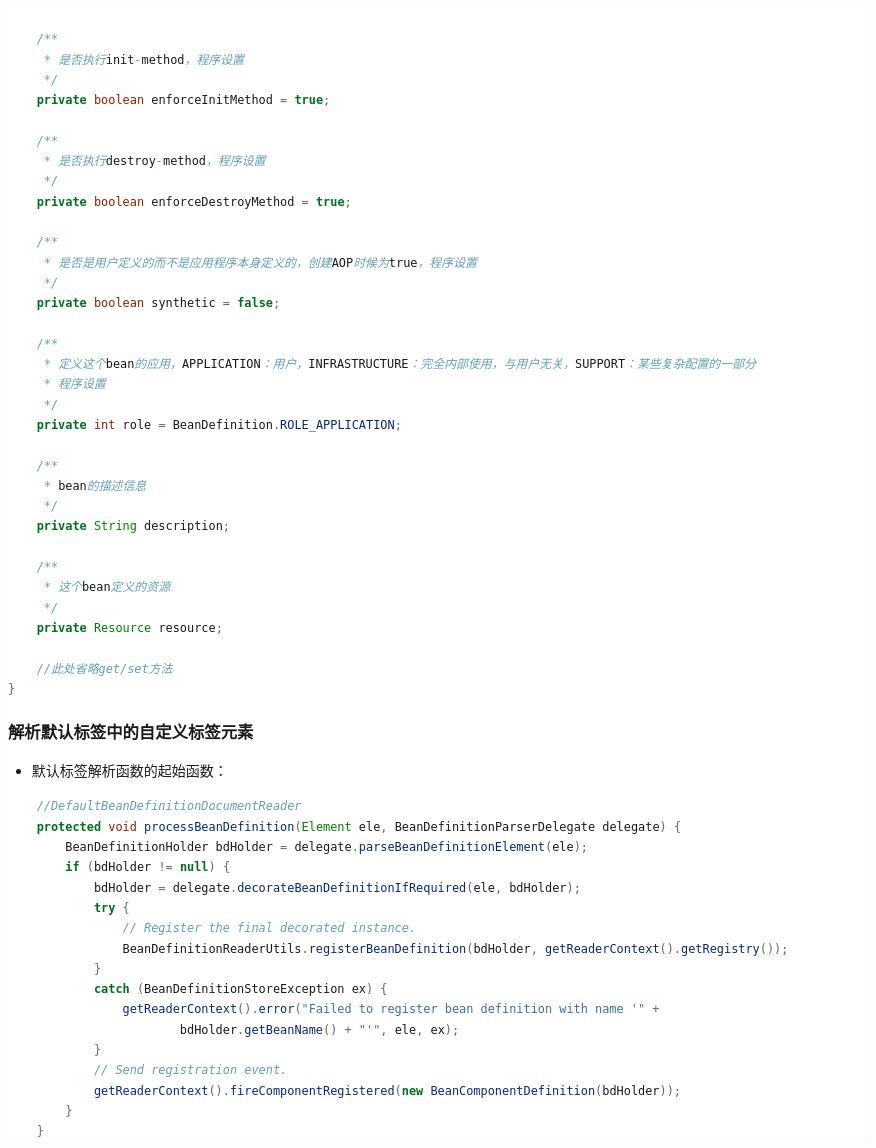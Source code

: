 ```Java
  
  	/**
     * 是否执行init-method，程序设置
     */
	private boolean enforceInitMethod = true;
  
  	/**
     * 是否执行destroy-method，程序设置
     */
	private boolean enforceDestroyMethod = true;
  
  	/**
     * 是否是用户定义的而不是应用程序本身定义的，创建AOP时候为true，程序设置
     */
	private boolean synthetic = false;
  
  	/**
     * 定义这个bean的应用，APPLICATION：用户，INFRASTRUCTURE：完全内部使用，与用户无关，SUPPORT：某些复杂配置的一部分
     * 程序设置
     */
	private int role = BeanDefinition.ROLE_APPLICATION;
  
  	/**
     * bean的描述信息
     */
	private String description;
  
  	/**
     * 这个bean定义的资源
     */
	private Resource resource;
  
  	//此处省略get/set方法
}
```

### 解析默认标签中的自定义标签元素

- 默认标签解析函数的起始函数：

```Java
	//DefaultBeanDefinitionDocumentReader
	protected void processBeanDefinition(Element ele, BeanDefinitionParserDelegate delegate) {
		BeanDefinitionHolder bdHolder = delegate.parseBeanDefinitionElement(ele);
		if (bdHolder != null) {
			bdHolder = delegate.decorateBeanDefinitionIfRequired(ele, bdHolder);
			try {
				// Register the final decorated instance.
				BeanDefinitionReaderUtils.registerBeanDefinition(bdHolder, getReaderContext().getRegistry());
			}
			catch (BeanDefinitionStoreException ex) {
				getReaderContext().error("Failed to register bean definition with name '" +
						bdHolder.getBeanName() + "'", ele, ex);
			}
			// Send registration event.
			getReaderContext().fireComponentRegistered(new BeanComponentDefinition(bdHolder));
		}
	}
```
